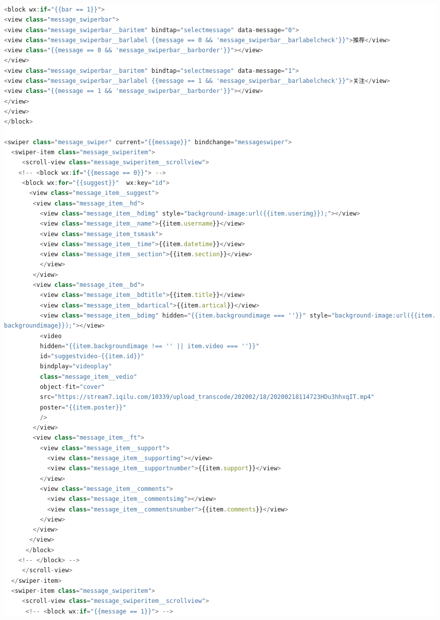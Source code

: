 ```js
<block wx:if="{{bar == 1}}">
<view class="message_swiperbar">
<view class="message_swiperbar__baritem" bindtap="selectmessage" data-message="0">
<view class="message_swiperbar__barlabel {{message == 0 && 'message_swiperbar__barlabelcheck'}}">推荐</view>
<view class="{{message == 0 && 'message_swiperbar__barborder'}}"></view>
</view>
<view class="message_swiperbar__baritem" bindtap="selectmessage" data-message="1">
<view class="message_swiperbar__barlabel {{message == 1 && 'message_swiperbar__barlabelcheck'}}">关注</view>
<view class="{{message == 1 && 'message_swiperbar__barborder'}}"></view>
</view>
</view>
</block>

<swiper class="message_swiper" current="{{message}}" bindchange="messageswiper">
  <swiper-item class="message_swiperitem">
     <scroll-view class="message_swiperitem__scrollview">
    <!-- <block wx:if="{{message == 0}}"> -->
     <block wx:for="{{suggest}}"  wx:key="id">
       <view class="message_item__suggest">
        <view class="message_item__hd">
          <view class="message_item__hdimg" style="background-image:url({{item.userimg}});"></view>
          <view class="message_item__name">{{item.username}}</view>
          <view class="message_item_tsmask">
          <view class="message_item__time">{{item.datetime}}</view>
          <view class="message_item__section">{{item.section}}</view>
          </view>
        </view>
        <view class="message_item__bd">
          <view class="message_item__bdtitle">{{item.title}}</view>
          <view class="message_item__bdartical">{{item.artical}}</view>
          <view class="message_item__bdimg" hidden="{{item.backgroundimage === ''}}" style="background-image:url({{item.backgroundimage}});"></view>
          <video
          hidden="{{item.backgroundimage !== '' || item.video === ''}}"
          id="suggestvideo-{{item.id}}"
          bindplay="videoplay"
          class="message_item__vedio"
          object-fit="cover"
          src="https://stream7.iqilu.com/10339/upload_transcode/202002/18/20200218114723HDu3hhxqIT.mp4"
          poster="{{item.poster}}"
          />
        </view>
        <view class="message_item__ft">
          <view class="message_item__support">
            <view class="message_item__supportimg"></view>
            <view class="message_item__supportnumber">{{item.support}}</view>
          </view>
          <view class="message_item__comments">
            <view class="message_item__commentsimg"></view>
            <view class="message_item__commentsnumber">{{item.comments}}</view>
          </view>
        </view>
       </view>
      </block>
    <!-- </block> -->
     </scroll-view>
  </swiper-item>
  <swiper-item class="message_swiperitem">
     <scroll-view class="message_swiperitem__scrollview">
      <!-- <block wx:if="{{message == 1}}"> -->
```